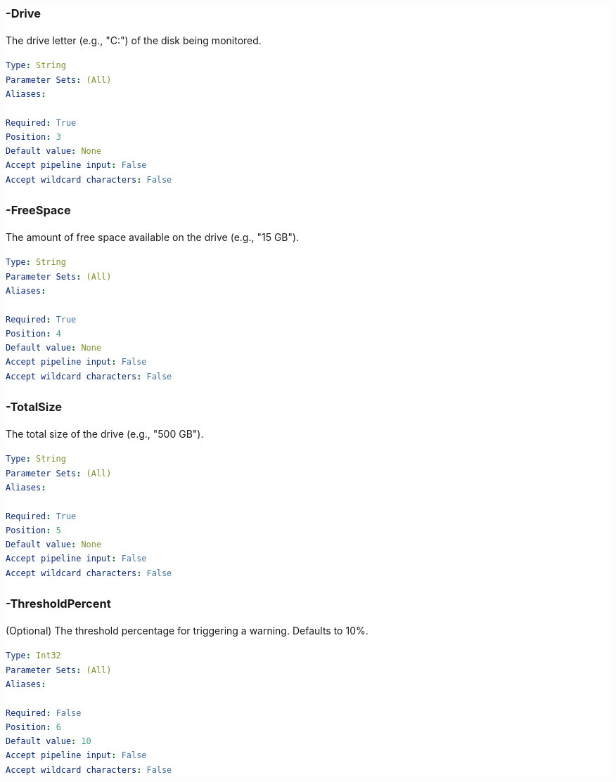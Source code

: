 ### -Drive

The drive letter (e.g., "C:") of the disk being monitored.

```yaml
Type: String
Parameter Sets: (All)
Aliases:

Required: True
Position: 3
Default value: None
Accept pipeline input: False
Accept wildcard characters: False
```

### -FreeSpace

The amount of free space available on the drive (e.g., "15 GB").

```yaml
Type: String
Parameter Sets: (All)
Aliases:

Required: True
Position: 4
Default value: None
Accept pipeline input: False
Accept wildcard characters: False
```

### -TotalSize

The total size of the drive (e.g., "500 GB").

```yaml
Type: String
Parameter Sets: (All)
Aliases:

Required: True
Position: 5
Default value: None
Accept pipeline input: False
Accept wildcard characters: False
```

### -ThresholdPercent

(Optional) The threshold percentage for triggering a warning.
Defaults to 10%.

```yaml
Type: Int32
Parameter Sets: (All)
Aliases:

Required: False
Position: 6
Default value: 10
Accept pipeline input: False
Accept wildcard characters: False
```
